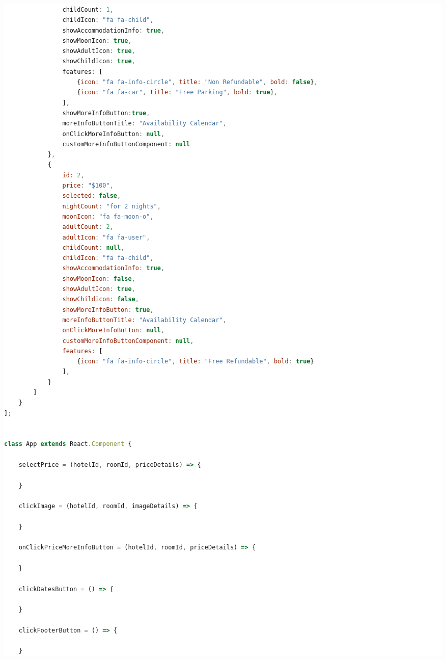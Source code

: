 ```js
                childCount: 1,
                childIcon: "fa fa-child",
                showAccommodationInfo: true,
                showMoonIcon: true,
                showAdultIcon: true,
                showChildIcon: true,
                features: [
                    {icon: "fa fa-info-circle", title: "Non Refundable", bold: false},
                    {icon: "fa fa-car", title: "Free Parking", bold: true},
                ],
                showMoreInfoButton:true,
                moreInfoButtonTitle: "Availability Calendar",
                onClickMoreInfoButton: null,
                customMoreInfoButtonComponent: null
            },
            {
                id: 2,
                price: "$100",
                selected: false,
                nightCount: "for 2 nights",
                moonIcon: "fa fa-moon-o",
                adultCount: 2,
                adultIcon: "fa fa-user",
                childCount: null,
                childIcon: "fa fa-child",
                showAccommodationInfo: true,
                showMoonIcon: false,
                showAdultIcon: true,
                showChildIcon: false,
                showMoreInfoButton: true,
                moreInfoButtonTitle: "Availability Calendar",
                onClickMoreInfoButton: null,
                customMoreInfoButtonComponent: null,
                features: [
                    {icon: "fa fa-info-circle", title: "Free Refundable", bold: true}
                ],
            }
        ]
    }
];


class App extends React.Component {

    selectPrice = (hotelId, roomId, priceDetails) => {

    }

    clickImage = (hotelId, roomId, imageDetails) => {

    }

    onClickPriceMoreInfoButton = (hotelId, roomId, priceDetails) => {

    }

    clickDatesButton = () => {

    }

    clickFooterButton = () => {

    }
```